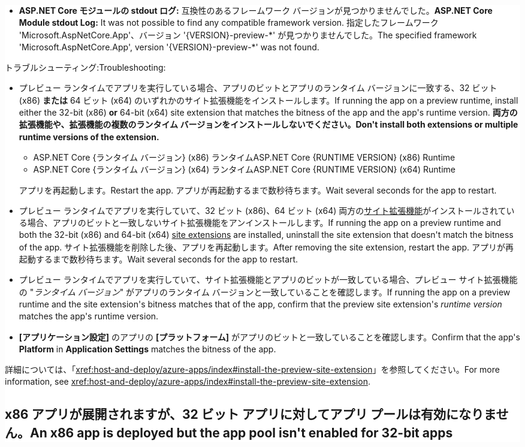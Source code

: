 * <span data-ttu-id="6a4b4-365">**ASP.NET Core モジュールの stdout ログ:** 互換性のあるフレームワーク バージョンが見つかりませんでした。</span><span class="sxs-lookup"><span data-stu-id="6a4b4-365">**ASP.NET Core Module stdout Log:** It was not possible to find any compatible framework version.</span></span> <span data-ttu-id="6a4b4-366">指定したフレームワーク 'Microsoft.AspNetCore.App'、バージョン '{VERSION}-preview-\*' が見つかりませんでした。</span><span class="sxs-lookup"><span data-stu-id="6a4b4-366">The specified framework 'Microsoft.AspNetCore.App', version '{VERSION}-preview-\*' was not found.</span></span>

<span data-ttu-id="6a4b4-367">トラブルシューティング:</span><span class="sxs-lookup"><span data-stu-id="6a4b4-367">Troubleshooting:</span></span>

* <span data-ttu-id="6a4b4-368">プレビュー ランタイムでアプリを実行している場合、アプリのビットとアプリのランタイム バージョンに一致する、32 ビット (x86) **または** 64 ビット (x64) のいずれかのサイト拡張機能をインストールします。</span><span class="sxs-lookup"><span data-stu-id="6a4b4-368">If running the app on a preview runtime, install either the 32-bit (x86) **or** 64-bit (x64) site extension that matches the bitness of the app and the app's runtime version.</span></span> <span data-ttu-id="6a4b4-369">**両方の拡張機能や、拡張機能の複数のランタイム バージョンをインストールしないでください。**</span><span class="sxs-lookup"><span data-stu-id="6a4b4-369">**Don't install both extensions or multiple runtime versions of the extension.**</span></span>

  * <span data-ttu-id="6a4b4-370">ASP.NET Core {ランタイム バージョン} (x86) ランタイム</span><span class="sxs-lookup"><span data-stu-id="6a4b4-370">ASP.NET Core {RUNTIME VERSION} (x86) Runtime</span></span>
  * <span data-ttu-id="6a4b4-371">ASP.NET Core {ランタイム バージョン} (x64) ランタイム</span><span class="sxs-lookup"><span data-stu-id="6a4b4-371">ASP.NET Core {RUNTIME VERSION} (x64) Runtime</span></span>

  <span data-ttu-id="6a4b4-372">アプリを再起動します。</span><span class="sxs-lookup"><span data-stu-id="6a4b4-372">Restart the app.</span></span> <span data-ttu-id="6a4b4-373">アプリが再起動するまで数秒待ちます。</span><span class="sxs-lookup"><span data-stu-id="6a4b4-373">Wait several seconds for the app to restart.</span></span>

* <span data-ttu-id="6a4b4-374">プレビュー ランタイムでアプリを実行していて、32 ビット (x86)、64 ビット (x64) 両方の[サイト拡張機能](xref:host-and-deploy/azure-apps/index#install-the-preview-site-extension)がインストールされている場合、アプリのビットと一致しないサイト拡張機能をアンインストールします。</span><span class="sxs-lookup"><span data-stu-id="6a4b4-374">If running the app on a preview runtime and both the 32-bit (x86) and 64-bit (x64) [site extensions](xref:host-and-deploy/azure-apps/index#install-the-preview-site-extension) are installed, uninstall the site extension that doesn't match the bitness of the app.</span></span> <span data-ttu-id="6a4b4-375">サイト拡張機能を削除した後、アプリを再起動します。</span><span class="sxs-lookup"><span data-stu-id="6a4b4-375">After removing the site extension, restart the app.</span></span> <span data-ttu-id="6a4b4-376">アプリが再起動するまで数秒待ちます。</span><span class="sxs-lookup"><span data-stu-id="6a4b4-376">Wait several seconds for the app to restart.</span></span>

* <span data-ttu-id="6a4b4-377">プレビュー ランタイムでアプリを実行していて、サイト拡張機能とアプリのビットが一致している場合、プレビュー サイト拡張機能の "*ランタイム バージョン*" がアプリのランタイム バージョンと一致していることを確認します。</span><span class="sxs-lookup"><span data-stu-id="6a4b4-377">If running the app on a preview runtime and the site extension's bitness matches that of the app, confirm that the preview site extension's *runtime version* matches the app's runtime version.</span></span>

* <span data-ttu-id="6a4b4-378">**[アプリケーション設定]** のアプリの **[プラットフォーム]** がアプリのビットと一致していることを確認します。</span><span class="sxs-lookup"><span data-stu-id="6a4b4-378">Confirm that the app's **Platform** in **Application Settings** matches the bitness of the app.</span></span>

<span data-ttu-id="6a4b4-379">詳細については、「<xref:host-and-deploy/azure-apps/index#install-the-preview-site-extension>」を参照してください。</span><span class="sxs-lookup"><span data-stu-id="6a4b4-379">For more information, see <xref:host-and-deploy/azure-apps/index#install-the-preview-site-extension>.</span></span>

## <a name="an-x86-app-is-deployed-but-the-app-pool-isnt-enabled-for-32-bit-apps"></a><span data-ttu-id="6a4b4-380">x86 アプリが展開されますが、32 ビット アプリに対してアプリ プールは有効になりません。</span><span class="sxs-lookup"><span data-stu-id="6a4b4-380">An x86 app is deployed but the app pool isn't enabled for 32-bit apps</span></span>
